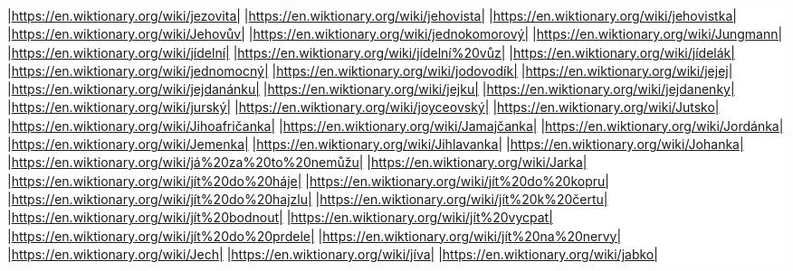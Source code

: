 |https://en.wiktionary.org/wiki/jezovita|
|https://en.wiktionary.org/wiki/jehovista|
|https://en.wiktionary.org/wiki/jehovistka|
|https://en.wiktionary.org/wiki/Jehovův|
|https://en.wiktionary.org/wiki/jednokomorový|
|https://en.wiktionary.org/wiki/Jungmann|
|https://en.wiktionary.org/wiki/jídelní|
|https://en.wiktionary.org/wiki/jídelní%20vůz|
|https://en.wiktionary.org/wiki/jídelák|
|https://en.wiktionary.org/wiki/jednomocný|
|https://en.wiktionary.org/wiki/jodovodík|
|https://en.wiktionary.org/wiki/jejej|
|https://en.wiktionary.org/wiki/jejdanánku|
|https://en.wiktionary.org/wiki/jejku|
|https://en.wiktionary.org/wiki/jejdanenky|
|https://en.wiktionary.org/wiki/jurský|
|https://en.wiktionary.org/wiki/joyceovský|
|https://en.wiktionary.org/wiki/Jutsko|
|https://en.wiktionary.org/wiki/Jihoafričanka|
|https://en.wiktionary.org/wiki/Jamajčanka|
|https://en.wiktionary.org/wiki/Jordánka|
|https://en.wiktionary.org/wiki/Jemenka|
|https://en.wiktionary.org/wiki/Jihlavanka|
|https://en.wiktionary.org/wiki/Johanka|
|https://en.wiktionary.org/wiki/já%20za%20to%20nemůžu|
|https://en.wiktionary.org/wiki/Jarka|
|https://en.wiktionary.org/wiki/jít%20do%20háje|
|https://en.wiktionary.org/wiki/jít%20do%20kopru|
|https://en.wiktionary.org/wiki/jít%20do%20hajzlu|
|https://en.wiktionary.org/wiki/jít%20k%20čertu|
|https://en.wiktionary.org/wiki/jít%20bodnout|
|https://en.wiktionary.org/wiki/jít%20vycpat|
|https://en.wiktionary.org/wiki/jít%20do%20prdele|
|https://en.wiktionary.org/wiki/jít%20na%20nervy|
|https://en.wiktionary.org/wiki/Jech|
|https://en.wiktionary.org/wiki/jíva|
|https://en.wiktionary.org/wiki/jabko|